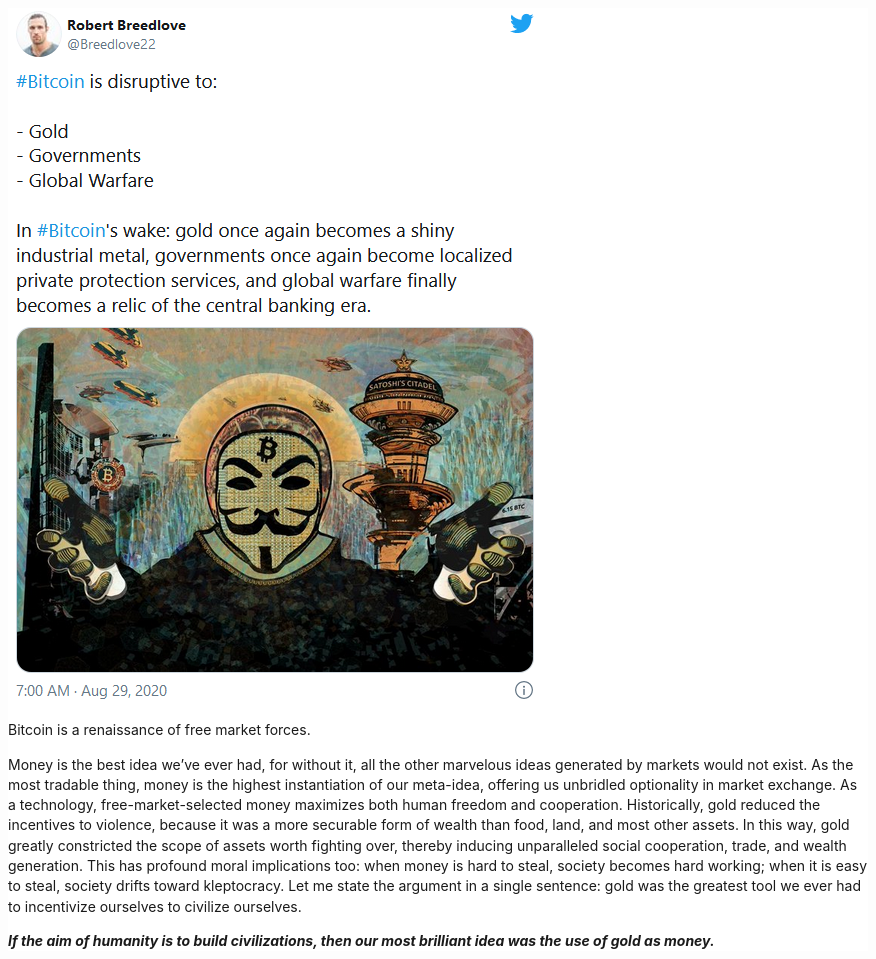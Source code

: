 ![](/assets/images/2020/m11/rb8.png)

Bitcoin is a renaissance of free market forces.

Money is the best idea we’ve ever had, for without it, all the other marvelous ideas generated by markets would not exist. As the most tradable thing, money is the highest instantiation of our meta-idea, offering us unbridled optionality in market exchange. As a technology, free-market-selected money maximizes both human freedom and cooperation. Historically, gold reduced the incentives to violence, because it was a more securable form of wealth than food, land, and most other assets. In this way, gold greatly constricted the scope of assets worth fighting over, thereby inducing unparalleled social cooperation, trade, and wealth generation. This has profound moral implications too: when money is hard to steal, society becomes hard working; when it is easy to steal, society drifts toward kleptocracy. Let me state the argument in a single sentence: gold was the greatest tool we ever had to incentivize ourselves to civilize ourselves.

**_If the aim of humanity is to build civilizations, then our most brilliant idea was the use of gold as money._**
